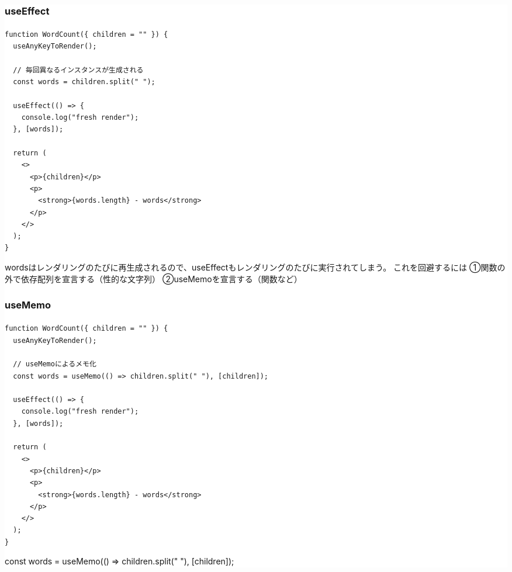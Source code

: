 ### useEffect
```
function WordCount({ children = "" }) {
  useAnyKeyToRender();

  // 毎回異なるインスタンスが生成される
  const words = children.split(" ");

  useEffect(() => {
    console.log("fresh render");
  }, [words]);

  return (
    <>
      <p>{children}</p>
      <p>
        <strong>{words.length} - words</strong>
      </p>
    </>
  );
}
```
wordsはレンダリングのたびに再生成されるので、useEffectもレンダリングのたびに実行されてしまう。
これを回避するには
①関数の外で依存配列を宣言する（性的な文字列）
②useMemoを宣言する（関数など）

### useMemo
```
function WordCount({ children = "" }) {
  useAnyKeyToRender();

  // useMemoによるメモ化
  const words = useMemo(() => children.split(" "), [children]);

  useEffect(() => {
    console.log("fresh render");
  }, [words]);

  return (
    <>
      <p>{children}</p>
      <p>
        <strong>{words.length} - words</strong>
      </p>
    </>
  );
}
```
 const words = useMemo(() => children.split(" "), [children]);
